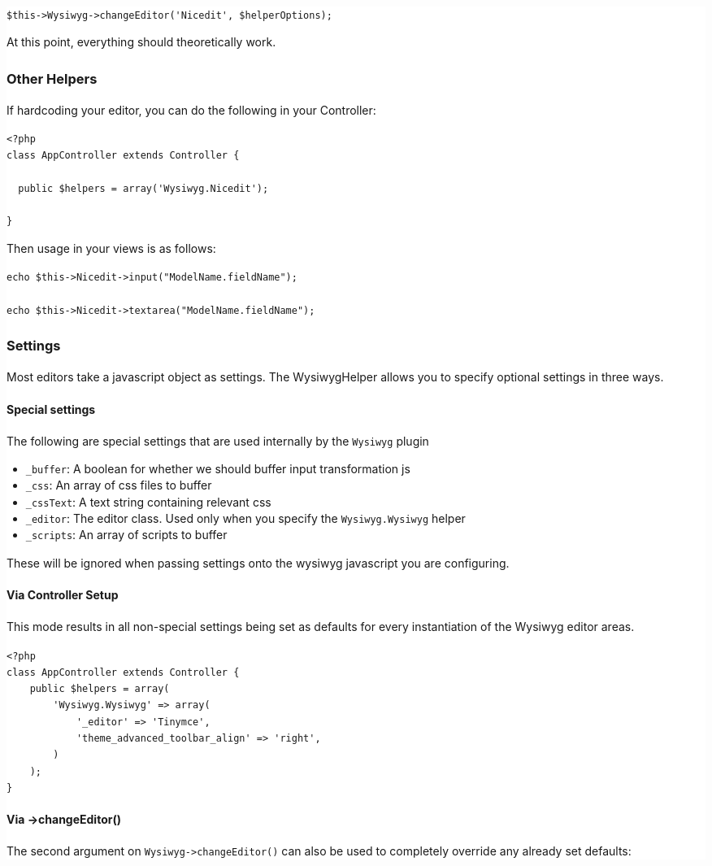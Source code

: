     $this->Wysiwyg->changeEditor('Nicedit', $helperOptions);

At this point, everything should theoretically work.

### Other Helpers

If hardcoding your editor, you can do the following in your Controller:

    <?php
    class AppController extends Controller {

      public $helpers = array('Wysiwyg.Nicedit');

    }

Then usage in your views is as follows:

    echo $this->Nicedit->input("ModelName.fieldName");

    echo $this->Nicedit->textarea("ModelName.fieldName");

### Settings

Most editors take a javascript object as settings. The WysiwygHelper allows you to specify optional settings in three ways.

#### Special settings

The following are special settings that are used internally by the `Wysiwyg` plugin

- `_buffer`: A boolean for whether we should buffer input transformation js
- `_css`: An array of css files to buffer
- `_cssText`: A text string containing relevant css
- `_editor`: The editor class. Used only when you specify the `Wysiwyg.Wysiwyg` helper
- `_scripts`: An array of scripts to buffer

These will be ignored when passing settings onto the wysiwyg javascript you are configuring.

#### Via Controller Setup

This mode results in all non-special settings being set as defaults for every instantiation of the Wysiwyg editor areas.

    <?php
    class AppController extends Controller {
        public $helpers = array(
            'Wysiwyg.Wysiwyg' => array(
                '_editor' => 'Tinymce',
                'theme_advanced_toolbar_align' => 'right',
            )
        );
    }

#### Via ->changeEditor()

The second argument on `Wysiwyg->changeEditor()` can also be used to completely override any already set defaults:
